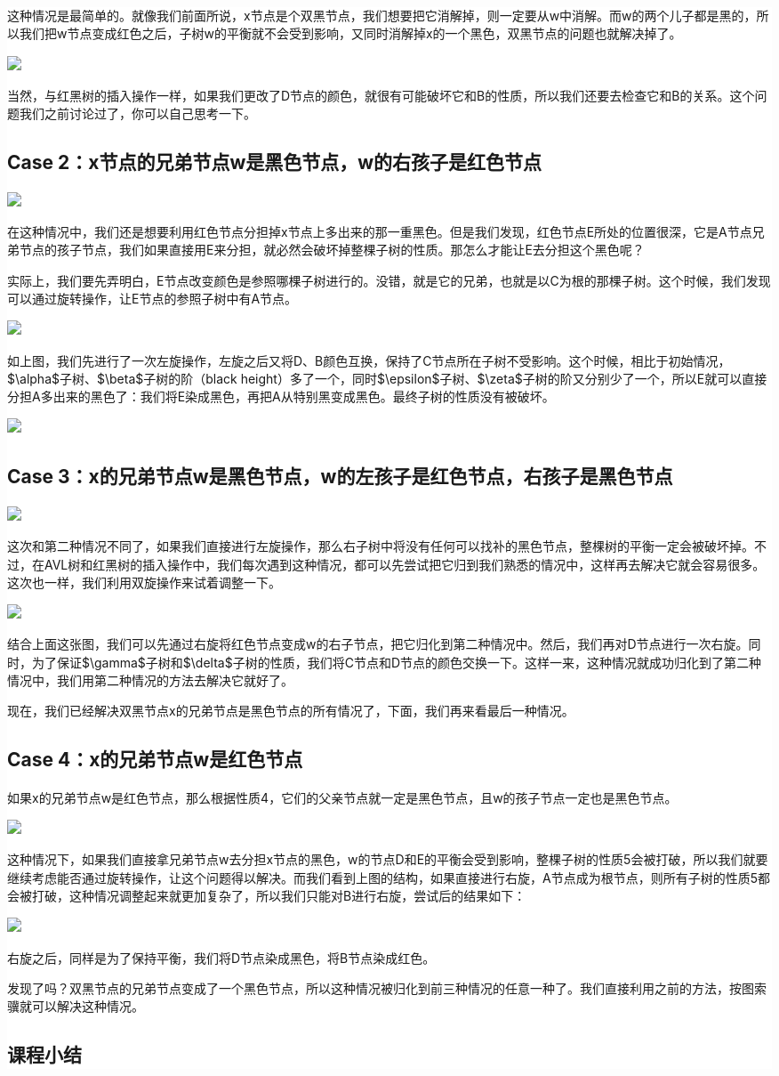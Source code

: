 这种情况是最简单的。就像我们前面所说，x节点是个双黑节点，我们想要把它消解掉，则一定要从w中消解。而w的两个儿子都是黑的，所以我们把w节点变成红色之后，子树w的平衡就不会受到影响，又同时消解掉x的一个黑色，双黑节点的问题也就解决掉了。

![](/images/常用算法25讲/03.查找搜索篇/resourceimageaaa7aaf4591b217effb2b885daa25422cfa7.jpeg)

当然，与红黑树的插入操作一样，如果我们更改了D节点的颜色，就很有可能破坏它和B的性质，所以我们还要去检查它和B的关系。这个问题我们之前讨论过了，你可以自己思考一下。

## Case 2：x节点的兄弟节点w是黑色节点，w的右孩子是红色节点

![](/images/常用算法25讲/03.查找搜索篇/resourceimageda73da10061dd4f0c2aeb051c8e669756473.jpeg)

在这种情况中，我们还是想要利用红色节点分担掉x节点上多出来的那一重黑色。但是我们发现，红色节点E所处的位置很深，它是A节点兄弟节点的孩子节点，我们如果直接用E来分担，就必然会破坏掉整棵子树的性质。那怎么才能让E去分担这个黑色呢？

实际上，我们要先弄明白，E节点改变颜色是参照哪棵子树进行的。没错，就是它的兄弟，也就是以C为根的那棵子树。这个时候，我们发现可以通过旋转操作，让E节点的参照子树中有A节点。

![](/images/常用算法25讲/03.查找搜索篇/resourceimagecb03cb63e606ff33ab987e971fb33783c503.jpeg)

如上图，我们先进行了一次左旋操作，左旋之后又将D、B颜色互换，保持了C节点所在子树不受影响。这个时候，相比于初始情况，\$\\alpha\$子树、\$\\beta\$子树的阶（black height）多了一个，同时\$\\epsilon\$子树、\$\\zeta\$子树的阶又分别少了一个，所以E就可以直接分担A多出来的黑色了：我们将E染成黑色，再把A从特别黑变成黑色。最终子树的性质没有被破坏。

![](/images/常用算法25讲/03.查找搜索篇/resourceimage1a041a7f4242166552f64762c8535f3a4d04.jpeg)

## Case 3：x的兄弟节点w是黑色节点，w的左孩子是红色节点，右孩子是黑色节点

![](/images/常用算法25讲/03.查找搜索篇/resourceimagef199f1cf43a746580af21ed4e40a8339ec99.jpeg)

这次和第二种情况不同了，如果我们直接进行左旋操作，那么右子树中将没有任何可以找补的黑色节点，整棵树的平衡一定会被破坏掉。不过，在AVL树和红黑树的插入操作中，我们每次遇到这种情况，都可以先尝试把它归到我们熟悉的情况中，这样再去解决它就会容易很多。这次也一样，我们利用双旋操作来试着调整一下。

![](/images/常用算法25讲/03.查找搜索篇/resourceimagea14fa19c35b0471e77a1d446340c6a7dd04f.jpeg)

结合上面这张图，我们可以先通过右旋将红色节点变成w的右子节点，把它归化到第二种情况中。然后，我们再对D节点进行一次右旋。同时，为了保证\$\\gamma\$子树和\$\\delta\$子树的性质，我们将C节点和D节点的颜色交换一下。这样一来，这种情况就成功归化到了第二种情况中，我们用第二种情况的方法去解决它就好了。

现在，我们已经解决双黑节点x的兄弟节点是黑色节点的所有情况了，下面，我们再来看最后一种情况。

## Case 4：x的兄弟节点w是红色节点

如果x的兄弟节点w是红色节点，那么根据性质4，它们的父亲节点就一定是黑色节点，且w的孩子节点一定也是黑色节点。

![](/images/常用算法25讲/03.查找搜索篇/resourceimage4ec54ea5ba9d343f95f6fdd018da5408c5c5.jpeg)

这种情况下，如果我们直接拿兄弟节点w去分担x节点的黑色，w的节点D和E的平衡会受到影响，整棵子树的性质5会被打破，所以我们就要继续考虑能否通过旋转操作，让这个问题得以解决。而我们看到上图的结构，如果直接进行右旋，A节点成为根节点，则所有子树的性质5都会被打破，这种情况调整起来就更加复杂了，所以我们只能对B进行右旋，尝试后的结果如下：

![](/images/常用算法25讲/03.查找搜索篇/resourceimage39e9396bbdb2ffc9e0a3f1f90cc83fc573e9.jpeg)

右旋之后，同样是为了保持平衡，我们将D节点染成黑色，将B节点染成红色。

发现了吗？双黑节点的兄弟节点变成了一个黑色节点，所以这种情况被归化到前三种情况的任意一种了。我们直接利用之前的方法，按图索骥就可以解决这种情况。

## 课程小结
